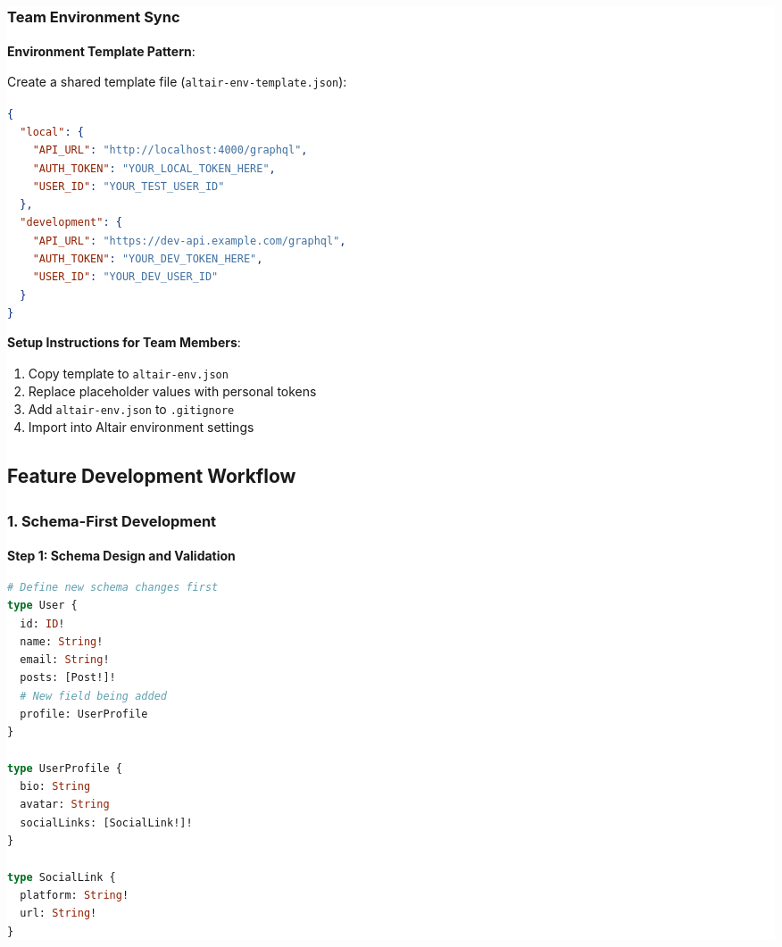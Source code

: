 ### Team Environment Sync

**Environment Template Pattern**:

Create a shared template file (`altair-env-template.json`):

```json
{
  "local": {
    "API_URL": "http://localhost:4000/graphql",
    "AUTH_TOKEN": "YOUR_LOCAL_TOKEN_HERE",
    "USER_ID": "YOUR_TEST_USER_ID"
  },
  "development": {
    "API_URL": "https://dev-api.example.com/graphql",
    "AUTH_TOKEN": "YOUR_DEV_TOKEN_HERE",
    "USER_ID": "YOUR_DEV_USER_ID"
  }
}
```

**Setup Instructions for Team Members**:
1. Copy template to `altair-env.json`
2. Replace placeholder values with personal tokens
3. Add `altair-env.json` to `.gitignore`
4. Import into Altair environment settings

## Feature Development Workflow

### 1. Schema-First Development

**Step 1: Schema Design and Validation**

```graphql
# Define new schema changes first
type User {
  id: ID!
  name: String!
  email: String!
  posts: [Post!]!
  # New field being added
  profile: UserProfile
}

type UserProfile {
  bio: String
  avatar: String
  socialLinks: [SocialLink!]!
}

type SocialLink {
  platform: String!
  url: String!
}
```
